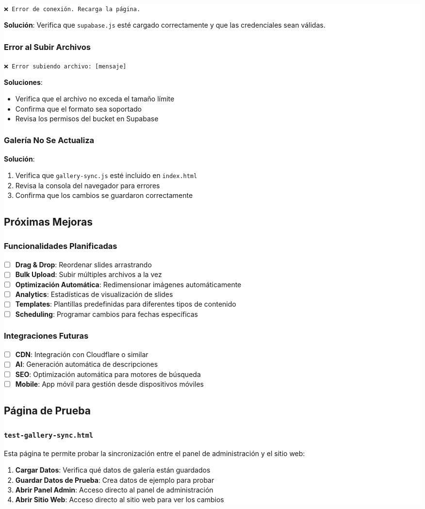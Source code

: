 ```
❌ Error de conexión. Recarga la página.
```

**Solución**: Verifica que `supabase.js` esté cargado correctamente y que las credenciales sean válidas.

### Error al Subir Archivos

```
❌ Error subiendo archivo: [mensaje]
```

**Soluciones**:
- Verifica que el archivo no exceda el tamaño límite
- Confirma que el formato sea soportado
- Revisa los permisos del bucket en Supabase

### Galería No Se Actualiza

**Solución**: 
1. Verifica que `gallery-sync.js` esté incluido en `index.html`
2. Revisa la consola del navegador para errores
3. Confirma que los cambios se guardaron correctamente

## Próximas Mejoras

### Funcionalidades Planificadas

- [ ] **Drag & Drop**: Reordenar slides arrastrando
- [ ] **Bulk Upload**: Subir múltiples archivos a la vez
- [ ] **Optimización Automática**: Redimensionar imágenes automáticamente
- [ ] **Analytics**: Estadísticas de visualización de slides
- [ ] **Templates**: Plantillas predefinidas para diferentes tipos de contenido
- [ ] **Scheduling**: Programar cambios para fechas específicas

### Integraciones Futuras

- [ ] **CDN**: Integración con Cloudflare o similar
- [ ] **AI**: Generación automática de descripciones
- [ ] **SEO**: Optimización automática para motores de búsqueda
- [ ] **Mobile**: App móvil para gestión desde dispositivos móviles

## Página de Prueba

### `test-gallery-sync.html`

Esta página te permite probar la sincronización entre el panel de administración y el sitio web:

1. **Cargar Datos**: Verifica qué datos de galería están guardados
2. **Guardar Datos de Prueba**: Crea datos de ejemplo para probar
3. **Abrir Panel Admin**: Acceso directo al panel de administración
4. **Abrir Sitio Web**: Acceso directo al sitio web para ver los cambios
